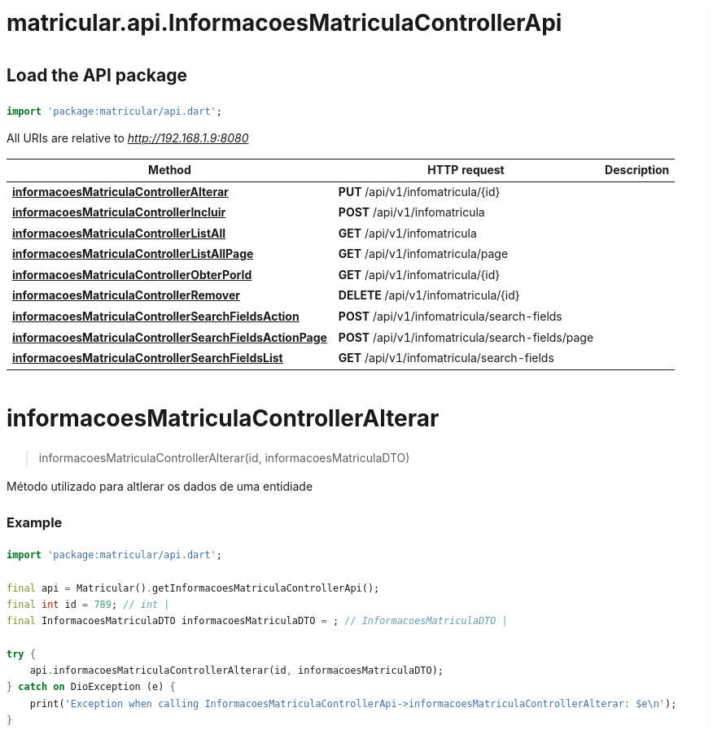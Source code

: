 # matricular.api.InformacoesMatriculaControllerApi

## Load the API package
```dart
import 'package:matricular/api.dart';
```

All URIs are relative to *http://192.168.1.9:8080*

Method | HTTP request | Description
------------- | ------------- | -------------
[**informacoesMatriculaControllerAlterar**](InformacoesMatriculaControllerApi.md#informacoesmatriculacontrolleralterar) | **PUT** /api/v1/infomatricula/{id} | 
[**informacoesMatriculaControllerIncluir**](InformacoesMatriculaControllerApi.md#informacoesmatriculacontrollerincluir) | **POST** /api/v1/infomatricula | 
[**informacoesMatriculaControllerListAll**](InformacoesMatriculaControllerApi.md#informacoesmatriculacontrollerlistall) | **GET** /api/v1/infomatricula | 
[**informacoesMatriculaControllerListAllPage**](InformacoesMatriculaControllerApi.md#informacoesmatriculacontrollerlistallpage) | **GET** /api/v1/infomatricula/page | 
[**informacoesMatriculaControllerObterPorId**](InformacoesMatriculaControllerApi.md#informacoesmatriculacontrollerobterporid) | **GET** /api/v1/infomatricula/{id} | 
[**informacoesMatriculaControllerRemover**](InformacoesMatriculaControllerApi.md#informacoesmatriculacontrollerremover) | **DELETE** /api/v1/infomatricula/{id} | 
[**informacoesMatriculaControllerSearchFieldsAction**](InformacoesMatriculaControllerApi.md#informacoesmatriculacontrollersearchfieldsaction) | **POST** /api/v1/infomatricula/search-fields | 
[**informacoesMatriculaControllerSearchFieldsActionPage**](InformacoesMatriculaControllerApi.md#informacoesmatriculacontrollersearchfieldsactionpage) | **POST** /api/v1/infomatricula/search-fields/page | 
[**informacoesMatriculaControllerSearchFieldsList**](InformacoesMatriculaControllerApi.md#informacoesmatriculacontrollersearchfieldslist) | **GET** /api/v1/infomatricula/search-fields | 


# **informacoesMatriculaControllerAlterar**
> informacoesMatriculaControllerAlterar(id, informacoesMatriculaDTO)



Método utilizado para altlerar os dados de uma entidiade

### Example
```dart
import 'package:matricular/api.dart';

final api = Matricular().getInformacoesMatriculaControllerApi();
final int id = 789; // int | 
final InformacoesMatriculaDTO informacoesMatriculaDTO = ; // InformacoesMatriculaDTO | 

try {
    api.informacoesMatriculaControllerAlterar(id, informacoesMatriculaDTO);
} catch on DioException (e) {
    print('Exception when calling InformacoesMatriculaControllerApi->informacoesMatriculaControllerAlterar: $e\n');
}
```
